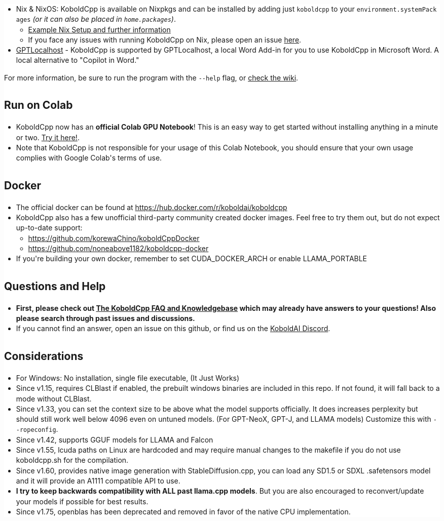   - Nix & NixOS: KoboldCpp is available on Nixpkgs and can be installed by adding just `koboldcpp` to your `environment.systemPackages` *(or it can also be placed in `home.packages`)*.
    - [Example Nix Setup and further information](examples/nix_example.md)
    - If you face any issues with running KoboldCpp on Nix, please open an issue [here](https://github.com/NixOS/nixpkgs/issues/new?assignees=&labels=0.kind%3A+bug&projects=&template=bug_report.md&title=).
- [GPTLocalhost](https://gptlocalhost.com/demo#KoboldCpp) - KoboldCpp is supported by GPTLocalhost, a local Word Add-in for you to use KoboldCpp in Microsoft Word. A local alternative to "Copilot in Word."

For more information, be sure to run the program with the `--help` flag, or [check the wiki](https://github.com/LostRuins/koboldcpp/wiki).

## Run on Colab
- KoboldCpp now has an **official Colab GPU Notebook**! This is an easy way to get started without installing anything in a minute or two. [Try it here!](https://colab.research.google.com/github/LostRuins/koboldcpp/blob/concedo/colab.ipynb).
- Note that KoboldCpp is not responsible for your usage of this Colab Notebook, you should ensure that your own usage complies with Google Colab's terms of use.

## Docker
- The official docker can be found at https://hub.docker.com/r/koboldai/koboldcpp
- KoboldCpp also has a few unofficial third-party community created docker images. Feel free to try them out, but do not expect up-to-date support:
  - https://github.com/korewaChino/koboldCppDocker
  - https://github.com/noneabove1182/koboldcpp-docker
- If you're building your own docker, remember to set CUDA_DOCKER_ARCH or enable LLAMA_PORTABLE

## Questions and Help
- **First, please check out [The KoboldCpp FAQ and Knowledgebase](https://github.com/LostRuins/koboldcpp/wiki) which may already have answers to your questions! Also please search through past issues and discussions.**
- If you cannot find an answer, open an issue on this github, or find us on the [KoboldAI Discord](https://koboldai.org/discord).

## Considerations
- For Windows: No installation, single file executable, (It Just Works)
- Since v1.15, requires CLBlast if enabled, the prebuilt windows binaries are included in this repo. If not found, it will fall back to a mode without CLBlast.
- Since v1.33, you can set the context size to be above what the model supports officially. It does increases perplexity but should still work well below 4096 even on untuned models. (For GPT-NeoX, GPT-J, and LLAMA models) Customize this with `--ropeconfig`.
- Since v1.42, supports GGUF models for LLAMA and Falcon
- Since v1.55, lcuda paths on Linux are hardcoded and may require manual changes to the makefile if you do not use koboldcpp.sh for the compilation.
- Since v1.60, provides native image generation with StableDiffusion.cpp, you can load any SD1.5 or SDXL .safetensors model and it will provide an A1111 compatible API to use.
- **I try to keep backwards compatibility with ALL past llama.cpp models**. But you are also encouraged to reconvert/update your models if possible for best results.
- Since v1.75, openblas has been deprecated and removed in favor of the native CPU implementation.

